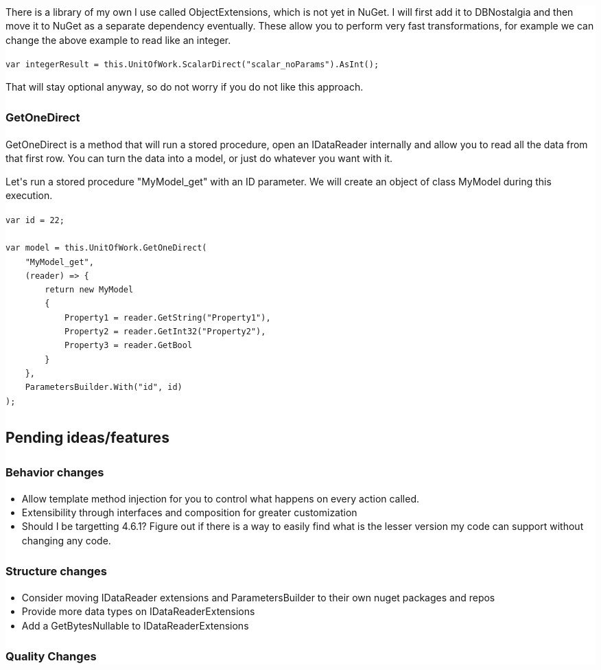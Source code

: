 There is a library of my own I use called ObjectExtensions, which is not yet in NuGet. I will first add it to DBNostalgia and then move it to NuGet as a separate dependency eventually. These allow you to perform very fast transformations, for example we can change the above example to read like an integer.

```
var integerResult = this.UnitOfWork.ScalarDirect("scalar_noParams").AsInt();
```

That will stay optional anyway, so do not worry if you do not like this approach.

### GetOneDirect

GetOneDirect is a method that will run a stored procedure, open an IDataReader internally and allow you to read all the data from that first row. You can turn the data into a model, or just do whatever you want with it.

Let's run a stored procedure "MyModel_get" with an ID parameter. We will create an object of class MyModel during this execution.

```
var id = 22;

var model = this.UnitOfWork.GetOneDirect(
    "MyModel_get",
    (reader) => {
        return new MyModel 
        {
            Property1 = reader.GetString("Property1"),
            Property2 = reader.GetInt32("Property2"),
            Property3 = reader.GetBool
        }
    },
    ParametersBuilder.With("id", id)
);
```

## Pending ideas/features

### Behavior changes

* Allow template method injection for you to control what happens on every action called.
* Extensibility through interfaces and composition for greater customization
* Should I be targetting 4.6.1? Figure out if there is a way to easily find what is the lesser version my code can support without changing any code.

### Structure changes

* Consider moving IDataReader extensions and ParametersBuilder to their own nuget packages and repos
* Provide more data types on IDataReaderExtensions
* Add a GetBytesNullable to IDataReaderExtensions

### Quality Changes
